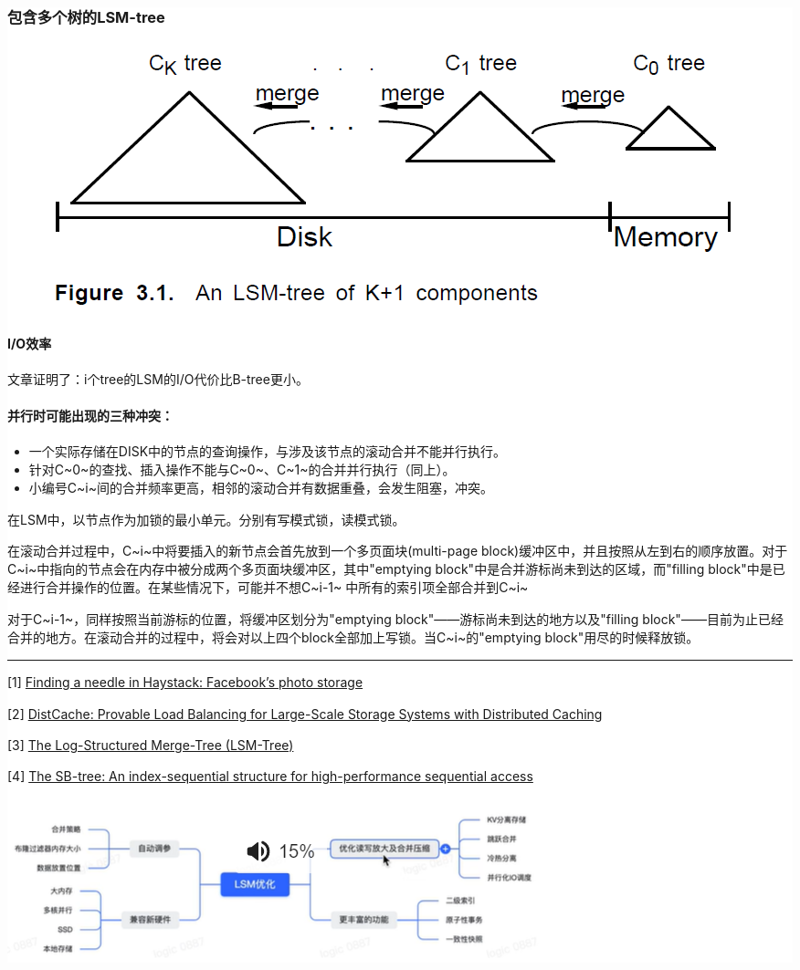 
### 包含多个树的LSM-tree

![image-20220630165708874](RocksDB.assets/image-20220630165708874.png)

#### I/O效率

文章证明了：i个tree的LSM的I/O代价比B-tree更小。

#### 并行时可能出现的三种冲突：

- 一个实际存储在DISK中的节点的查询操作，与涉及该节点的滚动合并不能并行执行。
- 针对C~0~的查找、插入操作不能与C~0~、C~1~的合并并行执行（同上）。
- 小编号C~i~间的合并频率更高，相邻的滚动合并有数据重叠，会发生阻塞，冲突。

在LSM中，以节点作为加锁的最小单元。分别有写模式锁，读模式锁。

在滚动合并过程中，C~i~中将要插入的新节点会首先放到一个多页面块(multi-page block)缓冲区中，并且按照从左到右的顺序放置。对于C~i~中指向的节点会在内存中被分成两个多页面块缓冲区，其中"emptying block"中是合并游标尚未到达的区域，而"filling block"中是已经进行合并操作的位置。在某些情况下，可能并不想C~i-1~ 中所有的索引项全部合并到C~i~ 

对于C~i-1~，同样按照当前游标的位置，将缓冲区划分为"emptying block"——游标尚未到达的地方以及"filling block"——目前为止已经合并的地方。在滚动合并的过程中，将会对以上四个block全部加上写锁。当C~i~的"emptying block"用尽的时候释放锁。


****

[1] [Finding a needle in Haystack: Facebook’s photo storage](https://www.usenix.org/legacy/event/osdi10/tech/full_papers/Beaver.pdf)

[2] [DistCache: Provable Load Balancing for Large-Scale Storage Systems with Distributed Caching](https://www.usenix.org/conference/fast19/presentation/liu)

[3] [The Log-Structured Merge-Tree (LSM-Tree)](https://www.cs.umb.edu/~poneil/lsmtree.pdf)

[4] [The SB-tree: An index-sequential structure for high-performance sequential access](http://citeseerx.ist.psu.edu/viewdoc/download?doi=10.1.1.55.9482&rep=rep1&type=pdf)





![image-20221103182413122](RocksDB.assets/image-20221103182413122.png)


[^LSM-Tree]: Log-Structured Merge-Tree
[^]: LSM-Tree可以包含两个或者是更多的树结构（下面以两个树结构为例）